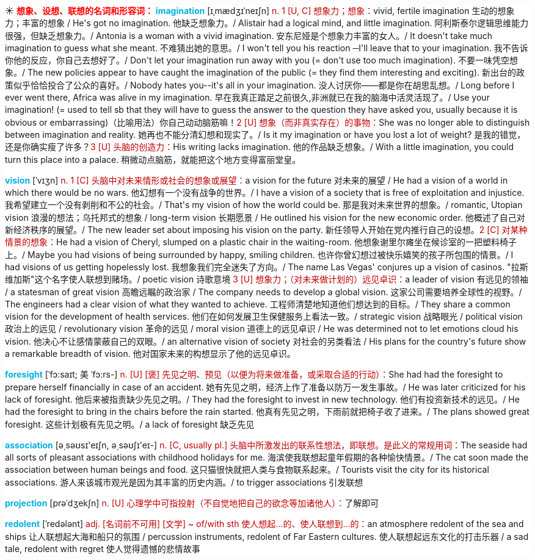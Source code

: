 ☀ <font color="red">**想象、设想、联想的名词和形容词：**</font>
<font color="sky blue">**imagination**</font> [ɪˌmædʒɪˈneɪʃn]
<font color="#c00000">n. 1 [U, C] 想象力；想象：</font>vivid, fertile imagination 生动的想象力；丰富的想象 / He's got no imagination. 他缺乏想象力。/ Alistair had a logical mind, and little imagination. 阿利斯泰尔逻辑思维能力很强，但缺乏想象力。/ Antonia is a woman with a vivid imagination. 安东尼娅是个想象力丰富的女人。/ It doesn't take much imagination to guess what she meant. 不难猜出她的意思。/ I won't tell you his reaction ─I'll leave that to your imagination. 我不告诉你他的反应，你自己去想好了。/ Don't let your imagination run away with you (= don't use too much imagination). 不要一味凭空想象。/ The new policies appear to have caught the imagination of the public (= they find them interesting and exciting). 新出台的政策似乎恰恰投合了公众的喜好。/ Nobody hates you--it's all in your imagination. 没人讨厌你——都是你在胡思乱想。/ Long before I ever went there, Africa was alive in my imagination. 早在我真正踏足之前很久,非洲就已在我的脑海中活灵活现了。/ Use your imagination! (= used to tell sb that they will have to guess the answer to the question they have asked you, usually because it is obvious or embarrassing)（比喻用法）你自己动动脑筋嘛！<font color="#c00000">2 [U] 想象（而非真实存在）的事物：</font>She was no longer able to distinguish between imagination and reality. 她再也不能分清幻想和现实了。/ Is it my imagination or have you lost a lot of weight? 是我的错觉，还是你确实瘦了许多？<font color="#c00000">3 [U] 头脑的创造力：</font>His writing lacks imagination. 他的作品缺乏想象。/ With a little imagination, you could turn this place into a palace. 稍微动点脑筋，就能把这个地方变得富丽堂皇。
           
<font color="sky blue">**vision**</font> [ˈvɪʒn]
<font color="#c00000">n. 1 [C] 头脑中对未来情形或社会的想象或展望：</font>a vision for the future 对未来的展望 / He had a vision of a world in which there would be no wars. 他幻想有一个没有战争的世界。/ I have a vision of a society that is free of exploitation and injustice. 我希望建立一个没有剥削和不公的社会。/ That's my vision of how the world could be. 那是我对未来世界的想象。/ romantic, Utopian vision 浪漫的想法；乌托邦式的想象 / long-term vision 长期愿景 / He outlined his vision for the new economic order. 他概述了自己对新经济秩序的展望。/ The new leader set about imposing his vision on the party. 新任领导人开始在党内推行自己的设想。<font color="#c00000">2 [C] 对某种情景的想象：</font>He had a vision of Cheryl, slumped on a plastic chair in the waiting-room. 他想象谢里尔瘫坐在候诊室的一把塑料椅子上。/ Maybe you had visions of being surrounded by happy, smiling children. 也许你曾幻想过被快乐嬉笑的孩子所包围的情景。/ I had visions of us getting hopelessly lost. 我想象我们完全迷失了方向。/ The name Las Vegas' conjures up a vision of casinos. "拉斯维加斯"这个名字使人联想到赌场。/ poetic vision 诗歌意境 <font color="#c00000">3 [U] 想象力；（对未来做计划的）远见卓识：</font>a leader of vision 有远见的领袖 / a statesman of great vision 高瞻远瞩的政治家 / The company needs to develop a global vision. 这家公司需要培养全球性的视野。/ The engineers had a clear vision of what they wanted to achieve. 工程师清楚地知道他们想达到的目标。/ They share a common vision for the development of health services. 他们在如何发展卫生保健服务上看法一致。/ strategic vision 战略眼光 / political vision 政治上的远见 / revolutionary vision 革命的远见 / moral vision 道德上的远见卓识 / He was determined not to let emotions cloud his vision. 他决心不让感情蒙蔽自己的双眼。/ an alternative vision of society 对社会的另类看法 / His plans for the country's future show a remarkable breadth of vision. 他对国家未来的构想显示了他的远见卓识。
           
<font color="sky blue">**foresight**</font> [ˈfɔ:saɪt; 美 ˈfɔ:rs-]
<font color="#c00000">n. [U] [褒] 先见之明、预见（以便为将来做准备，或采取合适的行动）：</font>She had had the foresight to prepare herself financially in case of an accident. 她有先见之明，经济上作了准备以防万一发生事故。/ He was later criticized for his lack of foresight. 他后来被指责缺少先见之明。/ They had the foresight to invest in new technology. 他们有投资新技术的远见。/ He had the foresight to bring in the chairs before the rain started. 他真有先见之明，下雨前就把椅子收了进来。/ The plans showed great foresight. 这些计划极有先见之明。/ a lack of foresight 缺乏先见

<font color="sky blue">**association**</font> [ə͵səʊsɪ'eɪʃn, ə͵səʊʃɪ'eɪ-] 
<font color="#c00000">n. [C, usually pl.] 头脑中所激发出的联系性想法，即联想。是此义的常规用词：</font>The seaside had all sorts of pleasant associations with childhood holidays for me. 海滨使我联想起童年假期的各种愉快情景。/ The cat soon made the association between human beings and food. 这只猫很快就把人类与食物联系起来。/ Tourists visit the city for its historical associations. 游人来该城市观光是因为其丰富的历史内涵。/ to trigger associations 引发联想
                      
<font color="sky blue">**projection**</font> [prəˈdʒekʃn]
<font color="#c00000">n. [U] 心理学中可指投射（不自觉地把自己的欲念等加诸他人）：</font>了解即可

<font color="sky blue">**redolent**</font> [ˈredələnt]
<font color="#c00000">adj. [名词前不可用] [文学] ~ of/with sth 使人想起…的、使人联想到…的：</font>an atmosphere redolent of the sea and ships 让人联想起大海和船只的氛围 / percussion instruments, redolent of Far Eastern cultures. 使人联想起远东文化的打击乐器 / a sad tale, redolent with regret 使人觉得遗憾的悲情故事
                      